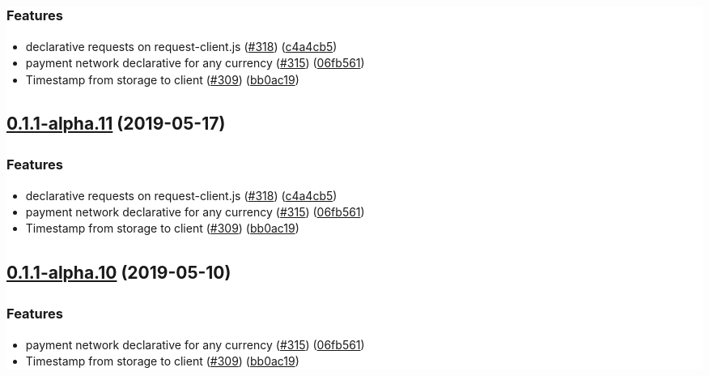 
### Features

* declarative requests on request-client.js ([#318](https://github.com/RequestNetwork/requestNetwork/issues/318)) ([c4a4cb5](https://github.com/RequestNetwork/requestNetwork/commit/c4a4cb5))
* payment network declarative for any currency ([#315](https://github.com/RequestNetwork/requestNetwork/issues/315)) ([06fb561](https://github.com/RequestNetwork/requestNetwork/commit/06fb561))
* Timestamp from storage to client ([#309](https://github.com/RequestNetwork/requestNetwork/issues/309)) ([bb0ac19](https://github.com/RequestNetwork/requestNetwork/commit/bb0ac19))






## [0.1.1-alpha.11](https://github.com/RequestNetwork/requestNetwork/compare/@requestnetwork/advanced-logic@0.1.1-alpha.4...@requestnetwork/advanced-logic@0.1.1-alpha.11) (2019-05-17)


### Features

* declarative requests on request-client.js ([#318](https://github.com/RequestNetwork/requestNetwork/issues/318)) ([c4a4cb5](https://github.com/RequestNetwork/requestNetwork/commit/c4a4cb5))
* payment network declarative for any currency ([#315](https://github.com/RequestNetwork/requestNetwork/issues/315)) ([06fb561](https://github.com/RequestNetwork/requestNetwork/commit/06fb561))
* Timestamp from storage to client ([#309](https://github.com/RequestNetwork/requestNetwork/issues/309)) ([bb0ac19](https://github.com/RequestNetwork/requestNetwork/commit/bb0ac19))






## [0.1.1-alpha.10](https://github.com/RequestNetwork/requestNetwork/compare/@requestnetwork/advanced-logic@0.1.1-alpha.4...@requestnetwork/advanced-logic@0.1.1-alpha.10) (2019-05-10)


### Features

* payment network declarative for any currency ([#315](https://github.com/RequestNetwork/requestNetwork/issues/315)) ([06fb561](https://github.com/RequestNetwork/requestNetwork/commit/06fb561))
* Timestamp from storage to client ([#309](https://github.com/RequestNetwork/requestNetwork/issues/309)) ([bb0ac19](https://github.com/RequestNetwork/requestNetwork/commit/bb0ac19))
